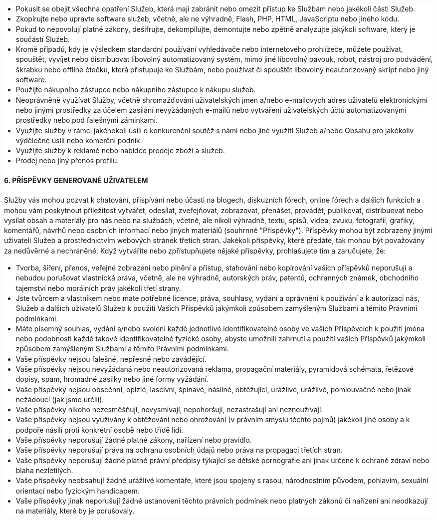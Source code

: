 * Pokusit se obejít všechna opatření Služeb, která mají zabránit nebo omezit přístup ke Službám nebo jakékoli části Služeb.
* Zkopírujte nebo upravte software služeb, včetně, ale ne výhradně, Flash, PHP, HTML, JavaScriptu nebo jiného kódu.
* Pokud to nepovolují platné zákony, dešifrujte, dekompilujte, demontujte nebo zpětně analyzujte jakýkoli software, který je součástí Služeb.
* Kromě případů, kdy je výsledkem standardní používání vyhledávače nebo internetového prohlížeče, můžete používat, spouštět, vyvíjet nebo distribuovat libovolný automatizovaný systém, mimo jiné libovolný pavouk, robot, nástroj pro podvádění, škrabku nebo offline čtečku, která přistupuje ke Službám, nebo používat či spouštět libovolný neautorizovaný skript nebo jiný software.
* Použijte nákupního zástupce nebo nákupního zástupce k nákupu služeb.
* Neoprávněně využívat Služby, včetně shromažďování uživatelských jmen a/nebo e-mailových adres uživatelů elektronickými nebo jinými prostředky za účelem zasílání nevyžádaných e-mailů nebo vytváření uživatelských účtů automatizovanými prostředky nebo pod falešnými záminkami.
* Využijte služby v rámci jakéhokoli úsilí o konkurenční soutěž s námi nebo jiné využití Služeb a/nebo Obsahu pro jakékoliv výdělečné úsilí nebo komerční podnik.
* Využijte služby k reklamě nebo nabídce prodeje zboží a služeb.
* Prodej nebo jiný přenos profilu.

#### **6. PŘÍSPĚVKY GENEROVANÉ UŽIVATELEM**

Služby vás mohou pozvat k chatování, přispívání nebo účasti na blogech, diskuzních fórech, online fórech a dalších funkcích a mohou vám poskytnout příležitost vytvářet, odesílat, zveřejňovat, zobrazovat, přenášet, provádět, publikovat, distribuovat nebo vysílat obsah a materiály pro nás nebo na službách, včetně, ale nikoli výhradně, textu, spisů, videa, zvuku, fotografií, grafiky, komentářů, návrhů nebo osobních informací nebo jiných materiálů (souhrnně "Příspěvky"). Příspěvky mohou být zobrazeny jinými uživateli Služeb a prostřednictvím webových stránek třetích stran. Jakékoli příspěvky, které předáte, tak mohou být považovány za nedůvěrné a nechráněné. Když vytváříte nebo zpřístupňujete nějaké příspěvky, prohlašujete tím a zaručujete, že:

* Tvorba, šíření, přenos, veřejné zobrazení nebo plnění a přístup, stahování nebo kopírování vašich příspěvků neporušují a nebudou porušovat vlastnická práva, včetně, ale ne výhradně, autorských práv, patentů, ochranných známek, obchodního tajemství nebo morálních práv jakékoli třetí strany.
* Jste tvůrcem a vlastníkem nebo máte potřebné licence, práva, souhlasy, vydání a oprávnění k používání a k autorizaci nás, Služeb a dalších uživatelů Služeb k použití Vašich Příspěvků jakýmkoli způsobem zamýšleným Službami a těmito Právními podmínkami.
* Máte písemný souhlas, vydání a/nebo svolení každé jednotlivé identifikovatelné osoby ve vašich Příspěvcích k použití jména nebo podobnosti každé takové identifikovatelné fyzické osoby, abyste umožnili zahrnutí a použití vašich Příspěvků jakýmkoli způsobem zamýšleným Službami a těmito Právními podmínkami.
* Vaše příspěvky nejsou falešné, nepřesné nebo zavádějící.
* Vaše příspěvky nejsou nevyžádaná nebo neautorizovaná reklama, propagační materiály, pyramidová schémata, řetězové dopisy, spam, hromadné zásilky nebo jiné formy vyžádání.
* Vaše příspěvky nejsou obscénní, oplzlé, lascivní, špinavé, násilné, obtěžující, urážlivé, urážlivé, pomlouvačné nebo jinak nežádoucí (jak jsme určili).
* Vaše příspěvky nikoho nezesměšňují, nevysmívají, nepohoršují, nezastrašují ani nezneužívají.
* Vaše příspěvky nejsou využívány k obtěžování nebo ohrožování (v právním smyslu těchto pojmů) jakékoli jiné osoby a k podpoře násilí proti konkrétní osobě nebo třídě lidí.
* Vaše příspěvky neporušují žádné platné zákony, nařízení nebo pravidlo.
* Vaše příspěvky neporušují práva na ochranu osobních údajů nebo práva na propagaci třetích stran.
* Vaše příspěvky neporušují žádné platné právní předpisy týkající se dětské pornografie ani jinak určené k ochraně zdraví nebo blaha nezletilých.
* Vaše příspěvky neobsahují žádné urážlivé komentáře, které jsou spojeny s rasou, národnostním původem, pohlavím, sexuální orientací nebo fyzickým handicapem.
* Vaše příspěvky jinak neporušují žádné ustanovení těchto právních podmínek nebo platných zákonů či nařízení ani neodkazují na materiály, které by je porušovaly.
